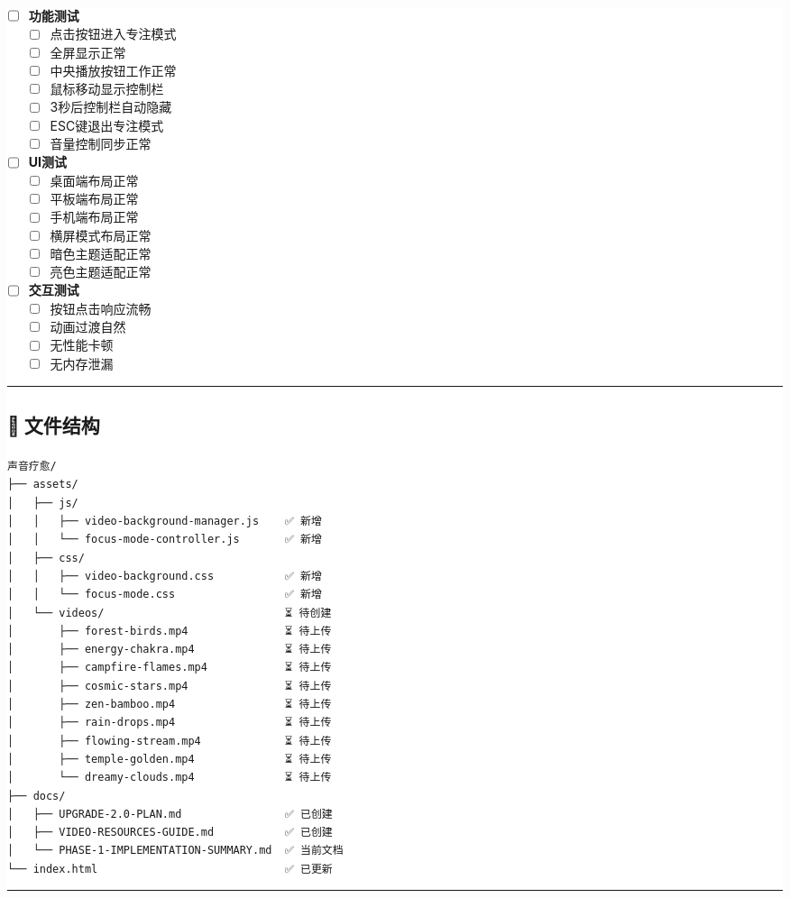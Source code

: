 - [ ] **功能测试**
  - [ ] 点击按钮进入专注模式
  - [ ] 全屏显示正常
  - [ ] 中央播放按钮工作正常
  - [ ] 鼠标移动显示控制栏
  - [ ] 3秒后控制栏自动隐藏
  - [ ] ESC键退出专注模式
  - [ ] 音量控制同步正常

- [ ] **UI测试**
  - [ ] 桌面端布局正常
  - [ ] 平板端布局正常
  - [ ] 手机端布局正常
  - [ ] 横屏模式布局正常
  - [ ] 暗色主题适配正常
  - [ ] 亮色主题适配正常

- [ ] **交互测试**
  - [ ] 按钮点击响应流畅
  - [ ] 动画过渡自然
  - [ ] 无性能卡顿
  - [ ] 无内存泄漏

---

## 📁 文件结构

```
声音疗愈/
├── assets/
│   ├── js/
│   │   ├── video-background-manager.js    ✅ 新增
│   │   └── focus-mode-controller.js       ✅ 新增
│   ├── css/
│   │   ├── video-background.css           ✅ 新增
│   │   └── focus-mode.css                 ✅ 新增
│   └── videos/                            ⏳ 待创建
│       ├── forest-birds.mp4               ⏳ 待上传
│       ├── energy-chakra.mp4              ⏳ 待上传
│       ├── campfire-flames.mp4            ⏳ 待上传
│       ├── cosmic-stars.mp4               ⏳ 待上传
│       ├── zen-bamboo.mp4                 ⏳ 待上传
│       ├── rain-drops.mp4                 ⏳ 待上传
│       ├── flowing-stream.mp4             ⏳ 待上传
│       ├── temple-golden.mp4              ⏳ 待上传
│       └── dreamy-clouds.mp4              ⏳ 待上传
├── docs/
│   ├── UPGRADE-2.0-PLAN.md                ✅ 已创建
│   ├── VIDEO-RESOURCES-GUIDE.md           ✅ 已创建
│   └── PHASE-1-IMPLEMENTATION-SUMMARY.md  ✅ 当前文档
└── index.html                             ✅ 已更新
```

---